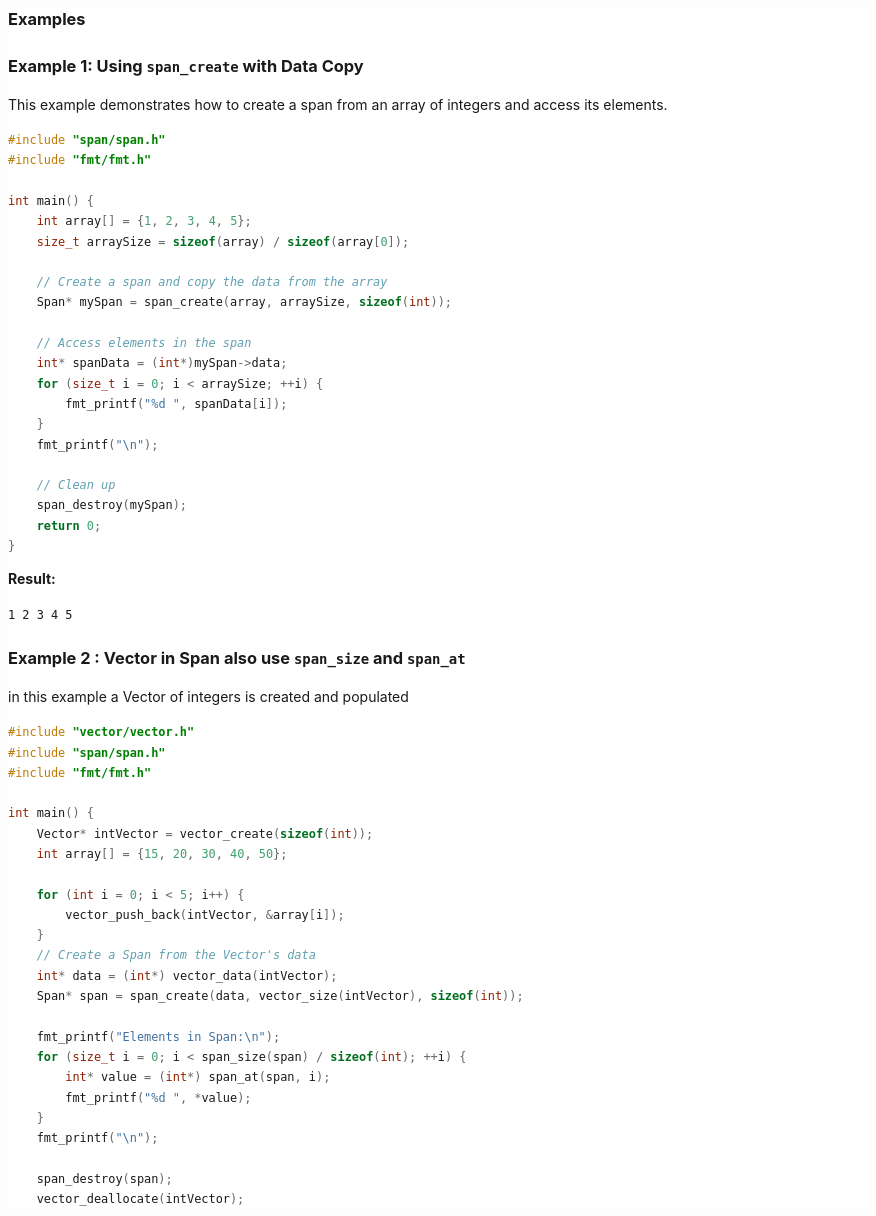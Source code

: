 
### Examples 

### Example 1: Using `span_create` with Data Copy

This example demonstrates how to create a span from an array of integers and access its elements.

```c
#include "span/span.h"
#include "fmt/fmt.h"

int main() {
    int array[] = {1, 2, 3, 4, 5};
    size_t arraySize = sizeof(array) / sizeof(array[0]);

    // Create a span and copy the data from the array
    Span* mySpan = span_create(array, arraySize, sizeof(int));

    // Access elements in the span
    int* spanData = (int*)mySpan->data;
    for (size_t i = 0; i < arraySize; ++i) { 
        fmt_printf("%d ", spanData[i]);
    }
    fmt_printf("\n");

    // Clean up
    span_destroy(mySpan);
    return 0;
}
```
**Result:**
```
1 2 3 4 5 
```

### Example 2 : Vector in Span also use `span_size` and `span_at`

in this example a Vector of integers is created and populated 
```c
#include "vector/vector.h"
#include "span/span.h"
#include "fmt/fmt.h"

int main() {
    Vector* intVector = vector_create(sizeof(int));
    int array[] = {15, 20, 30, 40, 50};

    for (int i = 0; i < 5; i++) {
        vector_push_back(intVector, &array[i]);
    }
    // Create a Span from the Vector's data
    int* data = (int*) vector_data(intVector);
    Span* span = span_create(data, vector_size(intVector), sizeof(int));

    fmt_printf("Elements in Span:\n");
    for (size_t i = 0; i < span_size(span) / sizeof(int); ++i) {
        int* value = (int*) span_at(span, i);
        fmt_printf("%d ", *value);
    }
    fmt_printf("\n");

    span_destroy(span);
    vector_deallocate(intVector);

```
